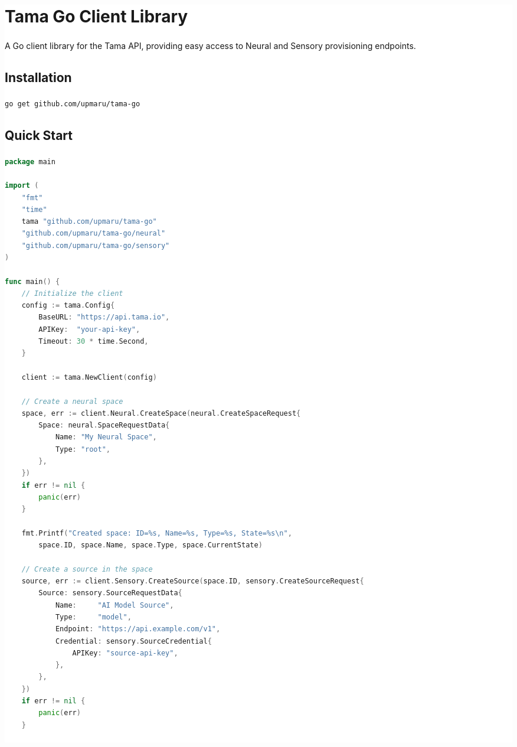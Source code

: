 # Tama Go Client Library

A Go client library for the Tama API, providing easy access to Neural and Sensory provisioning endpoints.

## Installation

```bash
go get github.com/upmaru/tama-go
```

## Quick Start

```go
package main

import (
    "fmt"
    "time"
    tama "github.com/upmaru/tama-go"
    "github.com/upmaru/tama-go/neural"
    "github.com/upmaru/tama-go/sensory"
)

func main() {
    // Initialize the client
    config := tama.Config{
        BaseURL: "https://api.tama.io",
        APIKey:  "your-api-key",
        Timeout: 30 * time.Second,
    }
    
    client := tama.NewClient(config)
    
    // Create a neural space
    space, err := client.Neural.CreateSpace(neural.CreateSpaceRequest{
        Space: neural.SpaceRequestData{
            Name: "My Neural Space",
            Type: "root",
        },
    })
    if err != nil {
        panic(err)
    }
    
    fmt.Printf("Created space: ID=%s, Name=%s, Type=%s, State=%s\n", 
        space.ID, space.Name, space.Type, space.CurrentState)
    
    // Create a source in the space
    source, err := client.Sensory.CreateSource(space.ID, sensory.CreateSourceRequest{
        Source: sensory.SourceRequestData{
            Name:     "AI Model Source",
            Type:     "model",
            Endpoint: "https://api.example.com/v1",
            Credential: sensory.SourceCredential{
                APIKey: "source-api-key",
            },
        },
    })
    if err != nil {
        panic(err)
    }
    
```